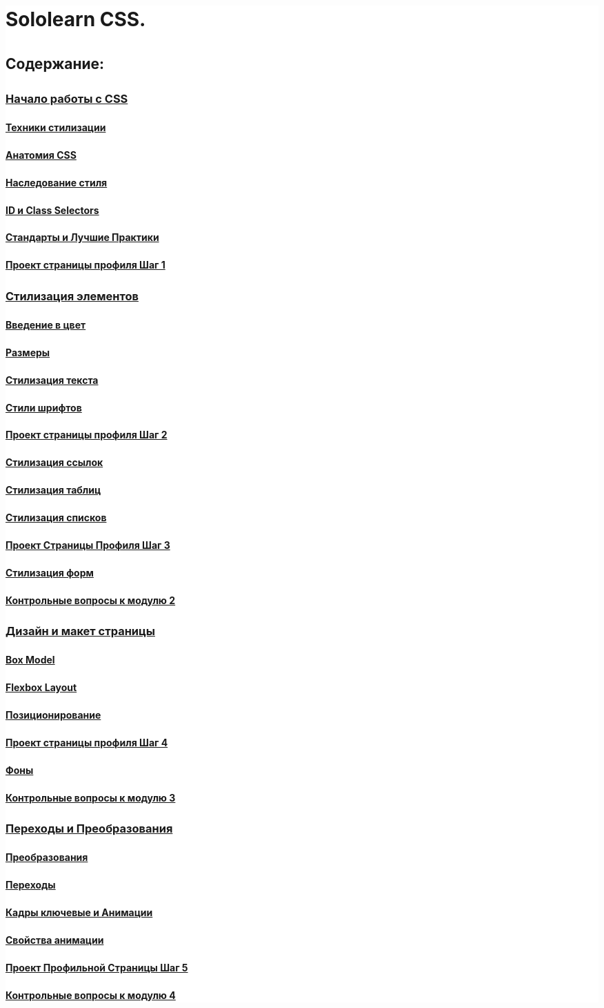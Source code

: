Sololearn CSS.
===

<a id="Содержание:">Содержание:</a>
---

### [Начало работы с CSS](#Начало-работы-с-CSS)

#### [Техники стилизации](#Техники-стилизации)
#### [Анатомия CSS](#Анатомия-CSS)
#### [Наследование стиля](#Наследование-стиля)
#### [ID и Class Selectors](#ID-и-Class-Selectors)
#### [Стандарты и Лучшие Практики](#Стандарты-и-Лучшие-Практики)
#### [Проект страницы профиля Шаг 1](#Проект-страницы-профиля-Шаг-1)
### [Стилизация элементов](#Стилизация-элементов)
#### [Введение в цвет](#Введение-в-цвет)
#### [Размеры](#Размеры)
#### [Стилизация текста](#Стилизация-текста)
#### [Стили шрифтов](#Стили-шрифтов)
#### [Проект страницы профиля Шаг 2](#Проект-страницы-профиля-Шаг-2)
#### [Стилизация ссылок](#Стилизация-ссылок)
#### [Стилизация таблиц](#Стилизация-таблиц)
#### [Стилизация списков](#Стилизация-списков)
#### [Проект Страницы Профиля Шаг 3](#Проект-Страницы-Профиля-Шаг-3)
#### [Стилизация форм](#Стилизация-форм)
#### [Контрольные вопросы к модулю 2](#Контрольные-вопросы-к-модулю-2)
### [Дизайн и макет страницы](#Дизайн-и-макет-страницы)
#### [Box Model](#Box-Model)
#### [Flexbox Layout](#Flexbox-Layout)
#### [Позиционирование](#Позиционирование)
#### [Проект страницы профиля Шаг 4](#Проект-страницы-профиля-Шаг-4)
#### [Фоны](#Фоны)
#### [Контрольные вопросы к модулю 3](#Контрольные-вопросы-к-модулю-3)
### [Переходы и Преобразования](#Переходы-и-Преобразования)
#### [Преобразования](#Преобразования)
#### [Переходы](#Переходы)
#### [Кадры ключевые и Анимации](#Кадры-ключевые-и-Анимации)
#### [Свойства анимации](#Свойства-анимации)
#### [Проект Профильной Страницы Шаг 5](#Проект-Профильной-Страницы-Шаг-5)
#### [Контрольные вопросы к модулю 4](#Контрольные-вопросы-к-модулю-4)
